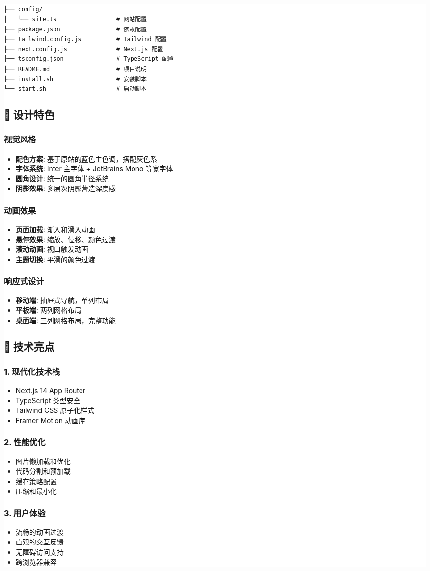 ```
├── config/
│   └── site.ts                 # 网站配置
├── package.json                # 依赖配置
├── tailwind.config.js          # Tailwind 配置
├── next.config.js              # Next.js 配置
├── tsconfig.json               # TypeScript 配置
├── README.md                   # 项目说明
├── install.sh                  # 安装脚本
└── start.sh                    # 启动脚本
```

## 🎨 设计特色

### 视觉风格
- **配色方案**: 基于原站的蓝色主色调，搭配灰色系
- **字体系统**: Inter 主字体 + JetBrains Mono 等宽字体
- **圆角设计**: 统一的圆角半径系统
- **阴影效果**: 多层次阴影营造深度感

### 动画效果
- **页面加载**: 渐入和滑入动画
- **悬停效果**: 缩放、位移、颜色过渡
- **滚动动画**: 视口触发动画
- **主题切换**: 平滑的颜色过渡

### 响应式设计
- **移动端**: 抽屉式导航，单列布局
- **平板端**: 两列网格布局
- **桌面端**: 三列网格布局，完整功能

## 🚀 技术亮点

### 1. 现代化技术栈
- Next.js 14 App Router
- TypeScript 类型安全
- Tailwind CSS 原子化样式
- Framer Motion 动画库

### 2. 性能优化
- 图片懒加载和优化
- 代码分割和预加载
- 缓存策略配置
- 压缩和最小化

### 3. 用户体验
- 流畅的动画过渡
- 直观的交互反馈
- 无障碍访问支持
- 跨浏览器兼容
